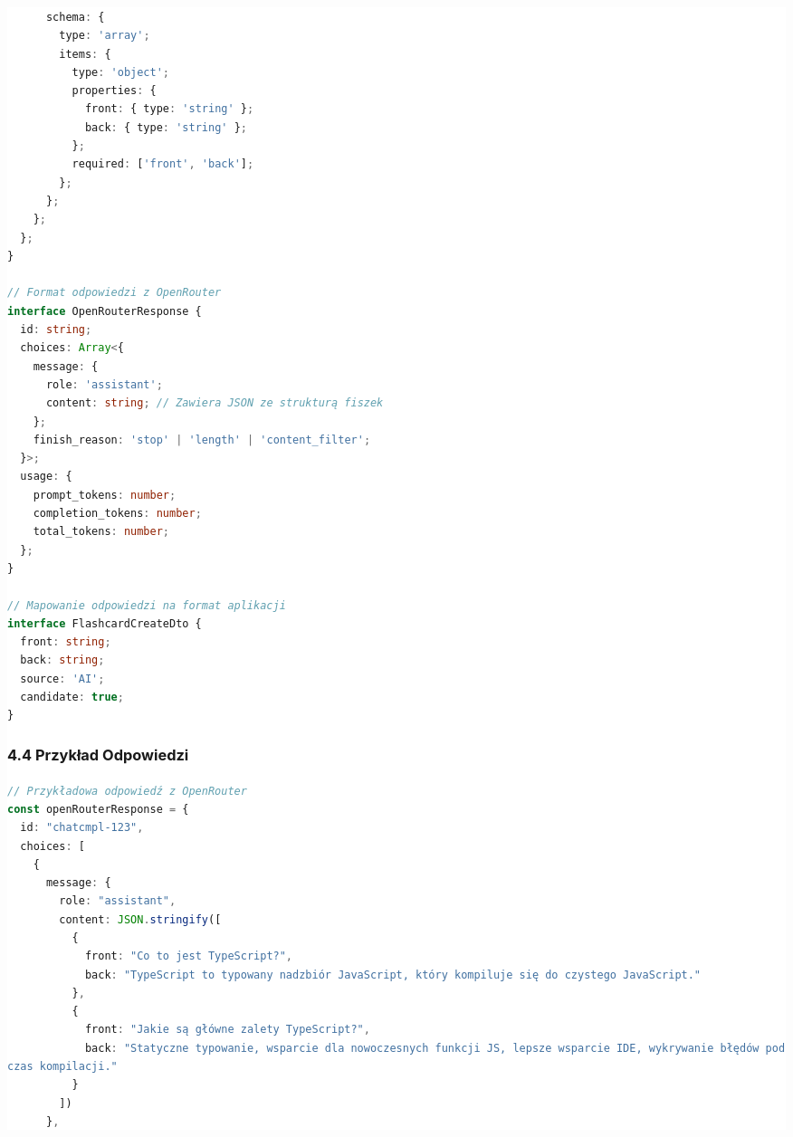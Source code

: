 ```typescript
      schema: {
        type: 'array';
        items: {
          type: 'object';
          properties: {
            front: { type: 'string' };
            back: { type: 'string' };
          };
          required: ['front', 'back'];
        };
      };
    };
  };
}

// Format odpowiedzi z OpenRouter
interface OpenRouterResponse {
  id: string;
  choices: Array<{
    message: {
      role: 'assistant';
      content: string; // Zawiera JSON ze strukturą fiszek
    };
    finish_reason: 'stop' | 'length' | 'content_filter';
  }>;
  usage: {
    prompt_tokens: number;
    completion_tokens: number;
    total_tokens: number;
  };
}

// Mapowanie odpowiedzi na format aplikacji
interface FlashcardCreateDto {
  front: string;
  back: string;
  source: 'AI';
  candidate: true;
}
```

### 4.4 Przykład Odpowiedzi
```typescript
// Przykładowa odpowiedź z OpenRouter
const openRouterResponse = {
  id: "chatcmpl-123",
  choices: [
    {
      message: {
        role: "assistant",
        content: JSON.stringify([
          {
            front: "Co to jest TypeScript?",
            back: "TypeScript to typowany nadzbiór JavaScript, który kompiluje się do czystego JavaScript."
          },
          {
            front: "Jakie są główne zalety TypeScript?",
            back: "Statyczne typowanie, wsparcie dla nowoczesnych funkcji JS, lepsze wsparcie IDE, wykrywanie błędów podczas kompilacji."
          }
        ])
      },
```